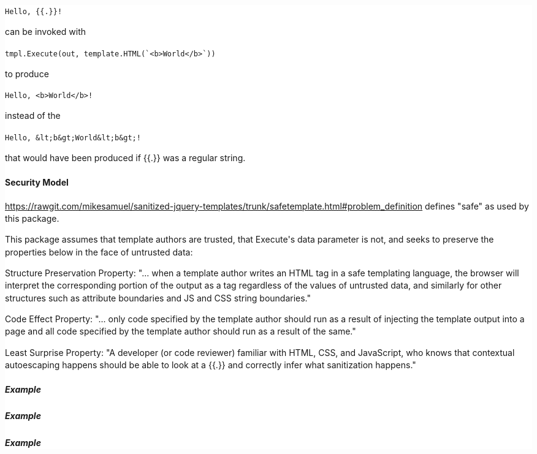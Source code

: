 ```
Hello, {{.}}!
```

can be invoked with

```
tmpl.Execute(out, template.HTML(`<b>World</b>`))
```

to produce

```
Hello, <b>World</b>!
```

instead of the

```
Hello, &lt;b&gt;World&lt;b&gt;!
```

that would have been produced if {{.}} was a regular string.

#### Security Model 

https://rawgit.com/mikesamuel/sanitized-jquery-templates/trunk/safetemplate.html#problem_definition defines "safe" as used by this package.

This package assumes that template authors are trusted, that Execute's data parameter is not, and seeks to preserve the properties below in the face of untrusted data:

Structure Preservation Property: "... when a template author writes an HTML tag in a safe templating language, the browser will interpret the corresponding portion of the output as a tag regardless of the values of untrusted data, and similarly for other structures such as attribute boundaries and JS and CSS string boundaries."

Code Effect Property: "... only code specified by the template author should run as a result of injecting the template output into a page and all code specified by the template author should run as a result of the same."

Least Surprise Property: "A developer (or code reviewer) familiar with HTML, CSS, and JavaScript, who knows that contextual autoescaping happens should be able to look at a {{.}} and correctly infer what sanitization happens."

##### Example
``` go linenums="1"
```

##### Example
``` go linenums="1"
```

##### Example
``` go linenums="1"
```





